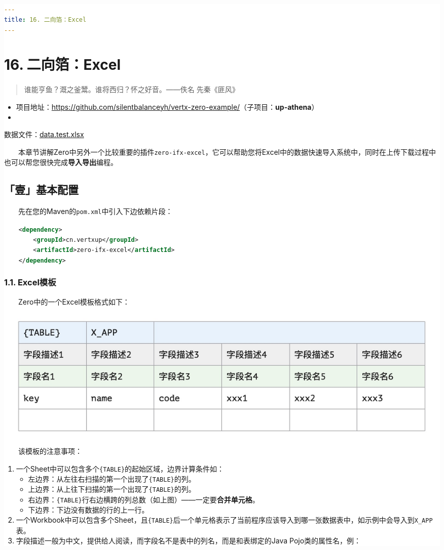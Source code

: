 ```yaml
---
title: 16. 二向箔：Excel
---
```


# 16. 二向箔：Excel

> 谁能亨鱼？溉之釜鬵。谁将西归？怀之好音。——佚名 先秦《匪风》

* 项目地址：<https://github.com/silentbalanceyh/vertx-zero-example/>（子项目：**up-athena**）
*
数据文件：[data.test.xlsx](https://github.com/silentbalanceyh/vertx-zero-example/blob/master/document/zero/data/data.test.xlsx)

&ensp;&ensp;&ensp;&ensp;本章节讲解Zero中另外一个比较重要的插件`zero-ifx-excel`，它可以帮助您将Excel中的数据快速导入系统中，同时在上传下载过程中也可以帮您很快完成**导入导出**编程。

## 「壹」基本配置

&ensp;&ensp;&ensp;&ensp;先在您的Maven的`pom.xml`中引入下边依赖片段：

```xml
    <dependency>
        <groupId>cn.vertxup</groupId>
        <artifactId>zero-ifx-excel</artifactId>
    </dependency>
```

### 1.1. Excel模板

&ensp;&ensp;&ensp;&ensp;Zero中的一个Excel模板格式如下：

![](./_image/2021-08-10/2021-08-10-15-46-56.jpg)

&ensp;&ensp;&ensp;&ensp;该模板的注意事项：

1. 一个Sheet中可以包含多个`{TABLE}`的起始区域，边界计算条件如：
    * 左边界：从左往右扫描的第一个出现了`{TABLE}`的列。
    * 上边界：从上往下扫描的第一个出现了`{TABLE}`的列。
    * 右边界：`{TABLE}`行右边横跨的列总数（如上图）——一定要**合并单元格**。
    * 下边界：下边没有数据的行的上一行。
2. 一个Workbook中可以包含多个Sheet，且`{TABLE}`后一个单元格表示了当前程序应该导入到哪一张数据表中，如示例中会导入到`X_APP`表。
3. 字段描述一般为中文，提供给人阅读，而字段名不是表中的列名，而是和表绑定的Java Pojo类的属性名，例：
